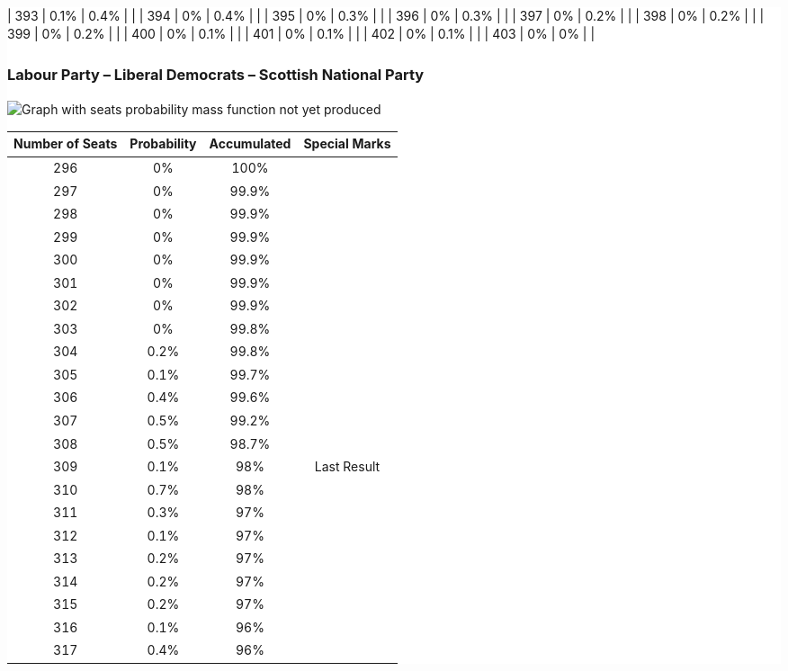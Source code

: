 | 393 | 0.1% | 0.4% |  |
| 394 | 0% | 0.4% |  |
| 395 | 0% | 0.3% |  |
| 396 | 0% | 0.3% |  |
| 397 | 0% | 0.2% |  |
| 398 | 0% | 0.2% |  |
| 399 | 0% | 0.2% |  |
| 400 | 0% | 0.1% |  |
| 401 | 0% | 0.1% |  |
| 402 | 0% | 0.1% |  |
| 403 | 0% | 0% |  |

### Labour Party – Liberal Democrats – Scottish National Party

![Graph with seats probability mass function not yet produced](2018-10-05-BMGResearch-coalitions-seats-pmf-lab–libdem–snp.png "Seats Probability Mass Function")

| Number of Seats | Probability | Accumulated | Special Marks |
|:---------------:|:-----------:|:-----------:|:-------------:|
| 296 | 0% | 100% |  |
| 297 | 0% | 99.9% |  |
| 298 | 0% | 99.9% |  |
| 299 | 0% | 99.9% |  |
| 300 | 0% | 99.9% |  |
| 301 | 0% | 99.9% |  |
| 302 | 0% | 99.9% |  |
| 303 | 0% | 99.8% |  |
| 304 | 0.2% | 99.8% |  |
| 305 | 0.1% | 99.7% |  |
| 306 | 0.4% | 99.6% |  |
| 307 | 0.5% | 99.2% |  |
| 308 | 0.5% | 98.7% |  |
| 309 | 0.1% | 98% | Last Result |
| 310 | 0.7% | 98% |  |
| 311 | 0.3% | 97% |  |
| 312 | 0.1% | 97% |  |
| 313 | 0.2% | 97% |  |
| 314 | 0.2% | 97% |  |
| 315 | 0.2% | 97% |  |
| 316 | 0.1% | 96% |  |
| 317 | 0.4% | 96% |  |